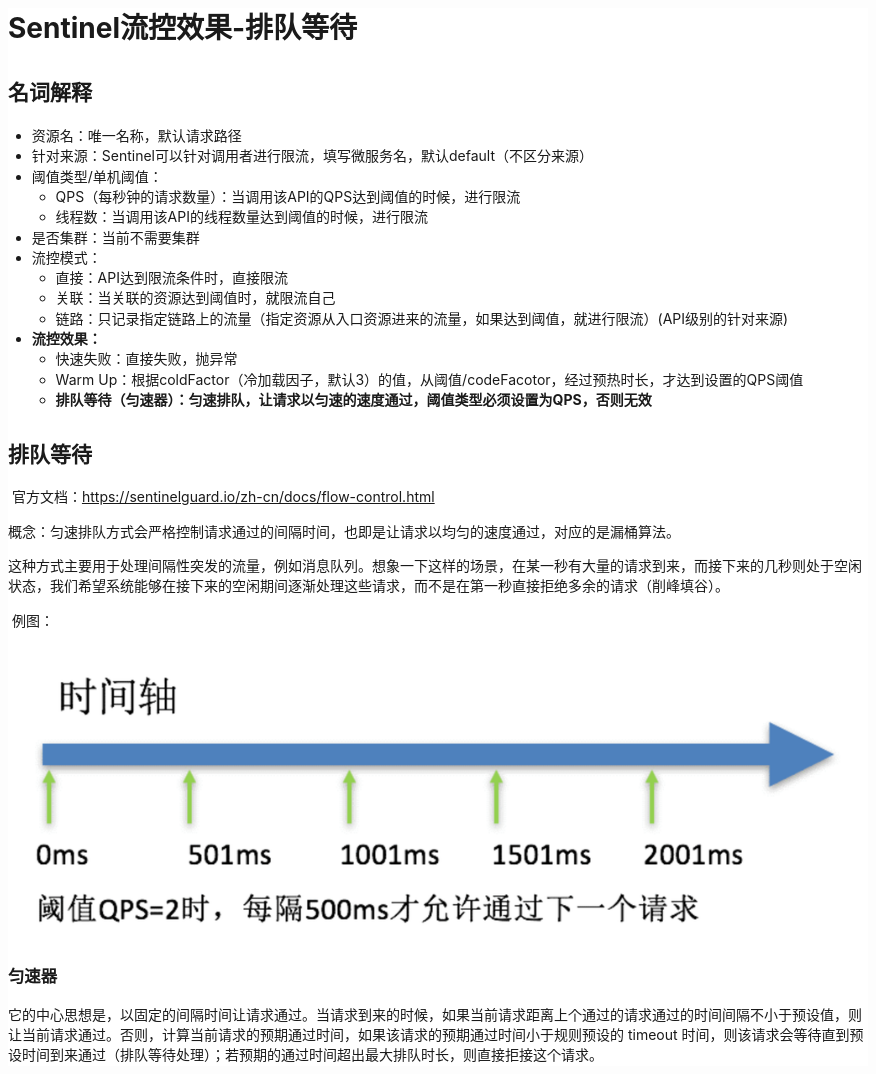 # Sentinel流控效果-排队等待

## 名词解释

- 资源名：唯一名称，默认请求路径
- 针对来源：Sentinel可以针对调用者进行限流，填写微服务名，默认default（不区分来源）
- 阈值类型/单机阈值：
  - QPS（每秒钟的请求数量）：当调用该API的QPS达到阈值的时候，进行限流
  - 线程数：当调用该API的线程数量达到阈值的时候，进行限流
- 是否集群：当前不需要集群
- 流控模式：
  - 直接：API达到限流条件时，直接限流
  - 关联：当关联的资源达到阈值时，就限流自己
  - 链路：只记录指定链路上的流量（指定资源从入口资源进来的流量，如果达到阈值，就进行限流）(API级别的针对来源)
- **流控效果：**
  - 快速失败：直接失败，抛异常
  - Warm Up：根据coldFactor（冷加载因子，默认3）的值，从阈值/codeFacotor，经过预热时长，才达到设置的QPS阈值
  - **排队等待（匀速器）：匀速排队，让请求以匀速的速度通过，阈值类型必须设置为QPS，否则无效**

## 排队等待

​	官方文档：https://sentinelguard.io/zh-cn/docs/flow-control.html

​	概念：匀速排队方式会严格控制请求通过的间隔时间，也即是让请求以均匀的速度通过，对应的是漏桶算法。

​	这种方式主要用于处理间隔性突发的流量，例如消息队列。想象一下这样的场景，在某一秒有大量的请求到来，而接下来的几秒则处于空闲状态，我们希望系统能够在接下来的空闲期间逐渐处理这些请求，而不是在第一秒直接拒绝多余的请求（削峰填谷）。

​	例图：

![image-20211102175948987](Sentinel系统学习/image-20211102175948987.png)



### 匀速器

​	它的中心思想是，以固定的间隔时间让请求通过。当请求到来的时候，如果当前请求距离上个通过的请求通过的时间间隔不小于预设值，则让当前请求通过。否则，计算当前请求的预期通过时间，如果该请求的预期通过时间小于规则预设的 timeout 时间，则该请求会等待直到预设时间到来通过（排队等待处理）；若预期的通过时间超出最大排队时长，则直接拒接这个请求。

